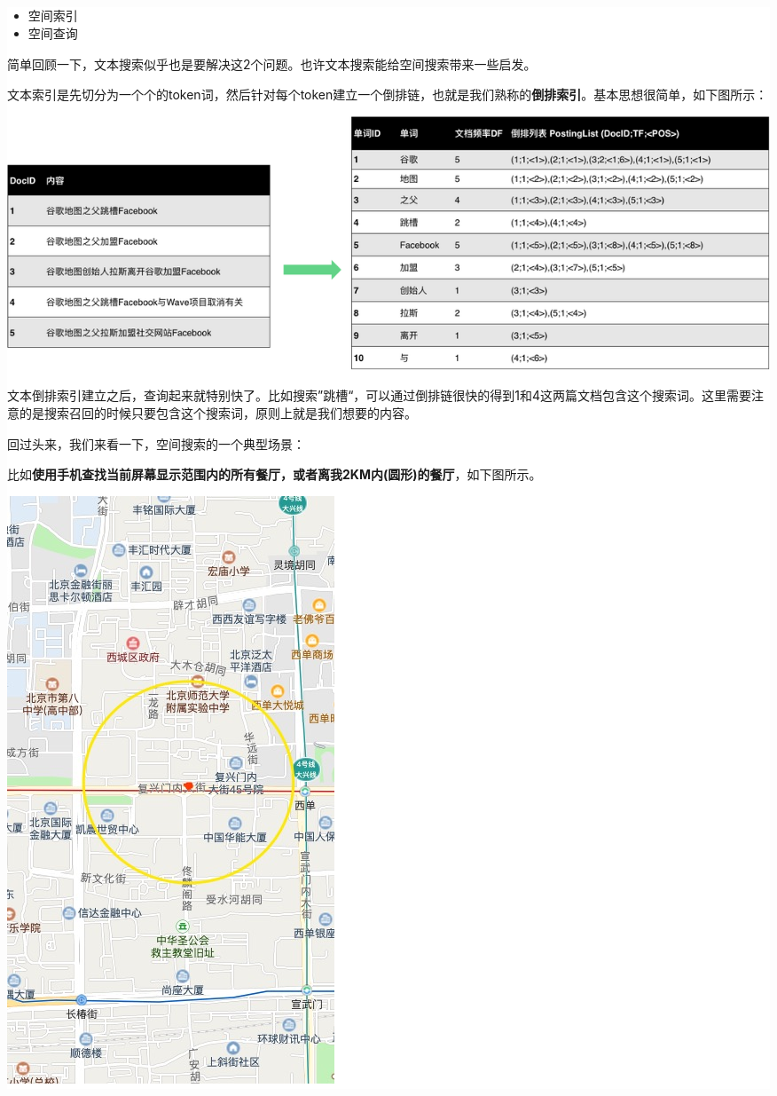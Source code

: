 - 空间索引
- 空间查询

简单回顾一下，文本搜索似乎也是要解决这2个问题。也许文本搜索能给空间搜索带来一些启发。

文本索引是先切分为一个个的token词，然后针对每个token建立一个倒排链，也就是我们熟称的**倒排索引**。基本思想很简单，如下图所示：

![文本倒排](/images/geo_spatial_search_overview/general_text_search.png)

文本倒排索引建立之后，查询起来就特别快了。比如搜索”跳槽“，可以通过倒排链很快的得到1和4这两篇文档包含这个搜索词。这里需要注意的是搜索召回的时候只要包含这个搜索词，原则上就是我们想要的内容。

回过头来，我们来看一下，空间搜索的一个典型场景：

比如**使用手机查找当前屏幕显示范围内的所有餐厅，或者离我2KM内(圆形)的餐厅**，如下图所示。

![LBS查找](/images/geo_spatial_search_overview/lbs_example.jpeg)
